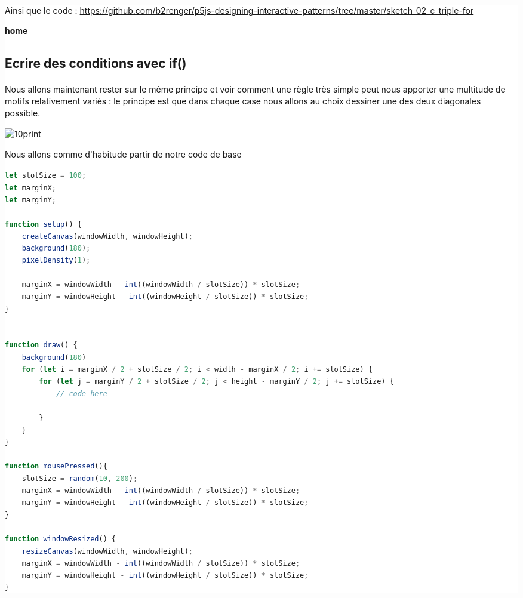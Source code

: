 Ainsi que le code : https://github.com/b2renger/p5js-designing-interactive-patterns/tree/master/sketch_02_c_triple-for



[**home**](#contenu)

## Ecrire des conditions avec if()

Nous allons maintenant rester sur le même principe et voir comment une règle très simple peut nous apporter une multitude de motifs relativement variés : le principe est que dans chaque case nous allons au choix dessiner une des deux diagonales possible. 

![10print](images/10print.gif)

Nous allons comme d'habitude partir de notre code de base

```javascript
let slotSize = 100;
let marginX;
let marginY;

function setup() {
    createCanvas(windowWidth, windowHeight);
    background(180);
    pixelDensity(1);

    marginX = windowWidth - int((windowWidth / slotSize)) * slotSize;
    marginY = windowHeight - int((windowHeight / slotSize)) * slotSize;
}


function draw() {
    background(180)
    for (let i = marginX / 2 + slotSize / 2; i < width - marginX / 2; i += slotSize) {
        for (let j = marginY / 2 + slotSize / 2; j < height - marginY / 2; j += slotSize) {
            // code here

        }
    }
}

function mousePressed(){
    slotSize = random(10, 200);
    marginX = windowWidth - int((windowWidth / slotSize)) * slotSize;
    marginY = windowHeight - int((windowHeight / slotSize)) * slotSize;
}

function windowResized() {
    resizeCanvas(windowWidth, windowHeight);
    marginX = windowWidth - int((windowWidth / slotSize)) * slotSize;
    marginY = windowHeight - int((windowHeight / slotSize)) * slotSize;
}
```
